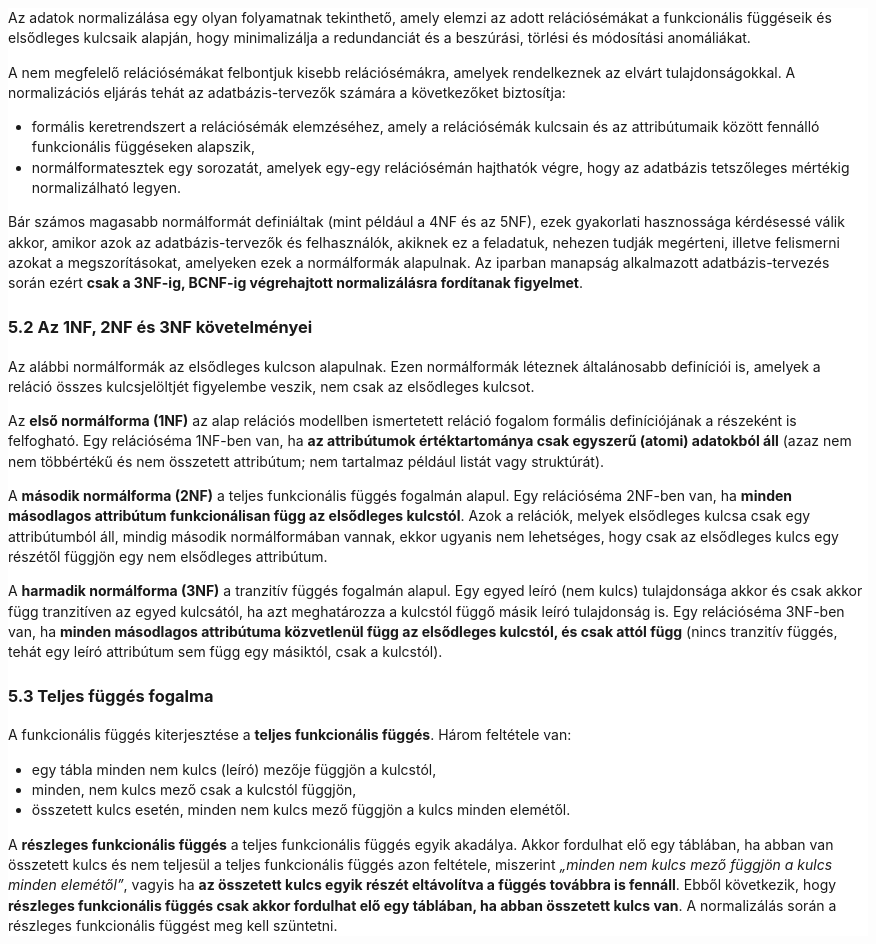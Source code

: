 Az adatok normalizálása egy olyan folyamatnak tekinthető, amely elemzi az adott
relációsémákat a funkcionális függéseik és elsődleges kulcsaik alapján, hogy minimalizálja
a redundanciát és a beszúrási, törlési és módosítási anomáliákat.

A nem megfelelő relációsémákat felbontjuk kisebb relációsémákra, amelyek rendelkeznek
az elvárt tulajdonságokkal. A normalizációs eljárás tehát az adatbázis-tervezők
számára a következőket biztosítja:
* formális keretrendszert a relációsémák elemzéséhez, amely a relációsémák kulcsain
és az attribútumaik között fennálló funkcionális függéseken alapszik,
* normálformatesztek egy sorozatát, amelyek egy-egy relációsémán hajthatók végre,
hogy az adatbázis tetszőleges mértékig normalizálható legyen.

Bár számos magasabb normálformát definiáltak (mint például a 4NF és az 5NF), ezek
gyakorlati hasznossága kérdésessé válik akkor, amikor azok az adatbázis-tervezők
és felhasználók, akiknek ez a feladatuk, nehezen tudják megérteni, illetve felismerni
azokat a megszorításokat, amelyeken ezek a normálformák alapulnak. Az iparban manapság
alkalmazott adatbázis-tervezés során ezért **csak a 3NF-ig, BCNF-ig végrehajtott
normalizálásra fordítanak figyelmet**.

### 5.2 Az 1NF, 2NF és 3NF követelményei

Az alábbi normálformák az elsődleges kulcson alapulnak. Ezen normálformák léteznek
általánosabb definíciói is, amelyek a reláció összes kulcsjelöltjét figyelembe veszik,
nem csak az elsődleges kulcsot.

Az **első normálforma (1NF)** az alap relációs modellben ismertetett reláció fogalom
formális definíciójának a részeként is felfogható. Egy relációséma 1NF-ben van, ha
**az attribútumok értéktartománya csak egyszerű (atomi) adatokból áll** (azaz nem
nem többértékű és nem összetett attribútum; nem tartalmaz például listát vagy struktúrát).

A **második normálforma (2NF)** a teljes funkcionális függés fogalmán alapul. Egy
relációséma 2NF-ben van, ha **minden másodlagos attribútum funkcionálisan függ az
elsődleges kulcstól**. Azok a relációk, melyek elsődleges kulcsa csak egy attribútumból
áll, mindig második normálformában vannak, ekkor ugyanis nem lehetséges, hogy csak az
elsődleges kulcs egy részétől függjön egy nem elsődleges attribútum.

A **harmadik normálforma (3NF)** a tranzitív függés fogalmán alapul. Egy egyed leíró
(nem kulcs) tulajdonsága akkor és csak akkor függ tranzitíven az egyed kulcsától,
ha azt meghatározza a kulcstól függő másik leíró tulajdonság is. Egy relációséma
3NF-ben van, ha **minden másodlagos attribútuma közvetlenül függ az elsődleges kulcstól,
és csak attól függ** (nincs tranzitív függés, tehát egy leíró attribútum sem függ egy
másiktól, csak a kulcstól).

### 5.3 Teljes függés fogalma

A funkcionális függés kiterjesztése a **teljes funkcionális függés**. Három feltétele
van:
* egy tábla minden nem kulcs (leíró) mezője függjön a kulcstól,
* minden, nem kulcs mező csak a kulcstól függjön,
* összetett kulcs esetén, minden nem kulcs mező függjön a kulcs minden elemétől.

A **részleges funkcionális függés** a teljes funkcionális függés egyik akadálya. Akkor
fordulhat elő egy táblában, ha abban van összetett kulcs és nem teljesül a teljes
funkcionális függés azon feltétele, miszerint *„minden nem kulcs mező függjön a
kulcs minden elemétől”*, vagyis ha **az összetett kulcs egyik részét eltávolítva a
függés továbbra is fennáll**. Ebből következik, hogy **részleges funkcionális függés
csak akkor fordulhat elő egy táblában, ha abban összetett kulcs van**. A normalizálás
során a részleges funkcionális függést meg kell szüntetni.
